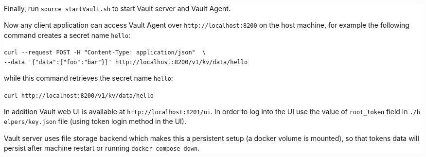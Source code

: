 Finally, run `source startVault.sh` to start Vault server and Vault Agent.

Now any client application can access Vault Agent over `http://localhost:8200` on the host machine, for example the following command creates a secret name `hello`:
```shell
curl --request POST -H "Content-Type: application/json"  \
--data '{"data":{"foo":"bar"}}' http://localhost:8200/v1/kv/data/hello
```
while this command retrieves the secret name `hello`:
```shell
curl http://localhost:8200/v1/kv/data/hello
```

In addition Vault web UI is available at `http://localhost:8201/ui`. In order to log into the UI use the value of `root_token` field in `./helpers/key.json` file (using token login method in the UI).

Vault server uses file storage backend which makes this a persistent setup (a docker volume is mounted), so that tokens data will persist after machine restart or running `docker-compose down`.
